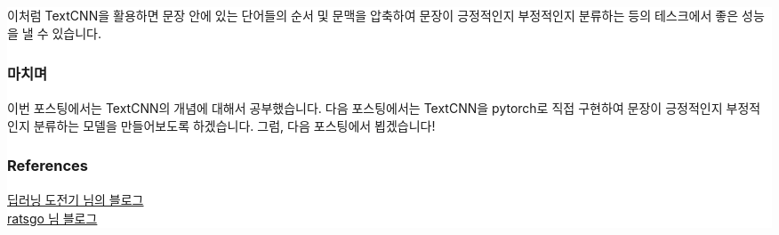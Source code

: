 이처럼 TextCNN을 활용하면 문장 안에 있는 단어들의 순서 및 문맥을 압축하여 문장이 긍정적인지 부정적인지 분류하는 등의 테스크에서 좋은 성능을 낼 수 있습니다.

### 마치며
이번 포스팅에서는 TextCNN의 개념에 대해서 공부했습니다. 다음 포스팅에서는 TextCNN을 pytorch로 직접 구현하여 문장이 긍정적인지 부정적인지 분류하는 모델을 만들어보도록 하겠습니다. 그럼, 다음 포스팅에서 뵙겠습니다!

### References
[딥러닝 도전기 님의 블로그](https://deep-learning-challenge.tistory.com/56?category=947122)  
[ratsgo 님 블로그](https://ratsgo.github.io/natural%20language%20processing/2017/03/19/CNN/)  
